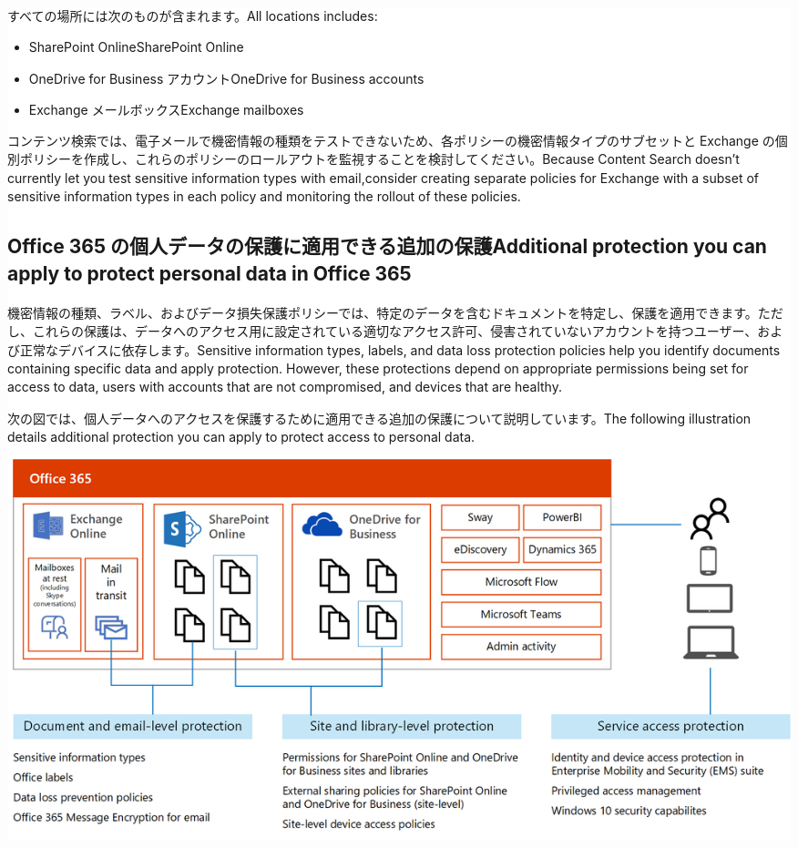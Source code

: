 <span data-ttu-id="14e8c-185">すべての場所には次のものが含まれます。</span><span class="sxs-lookup"><span data-stu-id="14e8c-185">All locations includes:</span></span>

-   <span data-ttu-id="14e8c-186">SharePoint Online</span><span class="sxs-lookup"><span data-stu-id="14e8c-186">SharePoint Online</span></span>

-   <span data-ttu-id="14e8c-187">OneDrive for Business アカウント</span><span class="sxs-lookup"><span data-stu-id="14e8c-187">OneDrive for Business accounts</span></span>

-   <span data-ttu-id="14e8c-188">Exchange メールボックス</span><span class="sxs-lookup"><span data-stu-id="14e8c-188">Exchange mailboxes</span></span>

<span data-ttu-id="14e8c-189">コンテンツ検索では、電子メールで機密情報の種類をテストできないため、各ポリシーの機密情報タイプのサブセットと Exchange の個別ポリシーを作成し、これらのポリシーのロールアウトを監視することを検討してください。</span><span class="sxs-lookup"><span data-stu-id="14e8c-189">Because Content Search doesn’t currently let you test sensitive information types with email,consider creating separate policies for Exchange with a subset of sensitive information types in each policy and monitoring the rollout of these policies.</span></span>

## <a name="additional-protection-you-can-apply-to-protect-personal-data-in-office-365"></a><span data-ttu-id="14e8c-190">Office 365 の個人データの保護に適用できる追加の保護</span><span class="sxs-lookup"><span data-stu-id="14e8c-190">Additional protection you can apply to protect personal data in Office 365</span></span>

<span data-ttu-id="14e8c-p112">機密情報の種類、ラベル、およびデータ損失保護ポリシーでは、特定のデータを含むドキュメントを特定し、保護を適用できます。ただし、これらの保護は、データへのアクセス用に設定されている適切なアクセス許可、侵害されていないアカウントを持つユーザー、および正常なデバイスに依存します。</span><span class="sxs-lookup"><span data-stu-id="14e8c-p112">Sensitive information types, labels, and data loss protection policies help you identify documents containing specific data and apply protection. However, these protections depend on appropriate permissions being set for access to data, users with accounts that are not compromised, and devices that are healthy.</span></span>

<span data-ttu-id="14e8c-193">次の図では、個人データへのアクセスを保護するために適用できる追加の保護について説明しています。</span><span class="sxs-lookup"><span data-stu-id="14e8c-193">The following illustration details additional protection you can apply to protect access to personal data.</span></span>

![個人データへのアクセスを保護するための追加の保護](Media/Apply-protection-to-personal-data-in-Office-365-image2.png)
